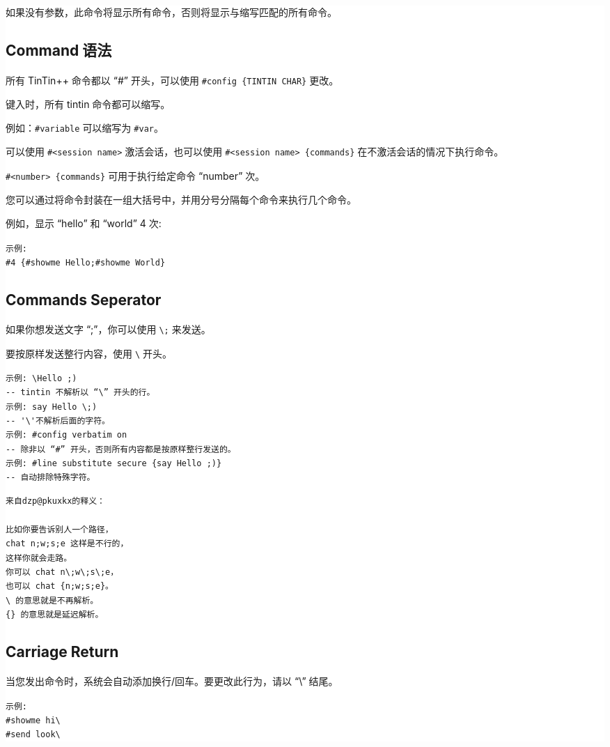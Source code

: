 如果没有参数，此命令将显示所有命令，否则将显示与缩写匹配的所有命令。

## Command 语法

所有 TinTin++ 命令都以 “#” 开头，可以使用 `#config {TINTIN CHAR}` 更改。

键入时，所有 tintin 命令都可以缩写。  

例如：`#variable` 可以缩写为 `#var`。

可以使用 `#<session name>` 激活会话，也可以使用 `#<session name> {commands}` 在不激活会话的情况下执行命令。

`#<number> {commands}` 可用于执行给定命令 “number” 次。

您可以通过将命令封装在一组大括号中，并用分号分隔每个命令来执行几个命令。  

例如，显示 “hello” 和 “world” 4 次:
```
示例:
#4 {#showme Hello;#showme World}
```

## Commands Seperator

如果你想发送文字 “;”，你可以使用 `\;` 来发送。  

要按原样发送整行内容，使用 `\` 开头。

```
示例: \Hello ;) 
-- tintin 不解析以 “\” 开头的行。
示例: say Hello \;) 
-- '\'不解析后面的字符。
示例: #config verbatim on 
-- 除非以 “#” 开头，否则所有内容都是按原样整行发送的。
示例: #line substitute secure {say Hello ;)} 
-- 自动排除特殊字符。
```

```
来自dzp@pkuxkx的释义：

比如你要告诉别人一个路径，
chat n;w;s;e 这样是不行的，
这样你就会走路。
你可以 chat n\;w\;s\;e，
也可以 chat {n;w;s;e}。
\ 的意思就是不再解析。
{} 的意思就是延迟解析。
```

## Carriage Return

当您发出命令时，系统会自动添加换行/回车。要更改此行为，请以 “\” 结尾。

```
示例: 
#showme hi\
#send look\
```
